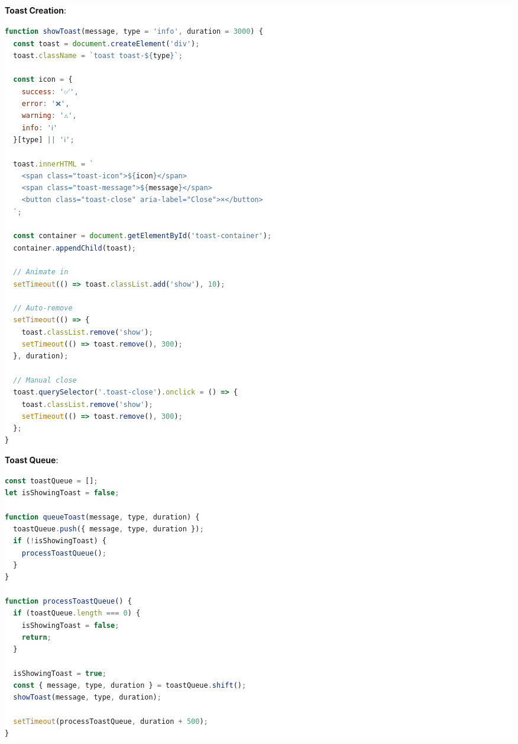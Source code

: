 **Toast Creation**:
```javascript
function showToast(message, type = 'info', duration = 3000) {
  const toast = document.createElement('div');
  toast.className = `toast toast-${type}`;
  
  const icon = {
    success: '✅',
    error: '❌',
    warning: '⚠️',
    info: 'ℹ️'
  }[type] || 'ℹ️';
  
  toast.innerHTML = `
    <span class="toast-icon">${icon}</span>
    <span class="toast-message">${message}</span>
    <button class="toast-close" aria-label="Close">×</button>
  `;
  
  const container = document.getElementById('toast-container');
  container.appendChild(toast);
  
  // Animate in
  setTimeout(() => toast.classList.add('show'), 10);
  
  // Auto-remove
  setTimeout(() => {
    toast.classList.remove('show');
    setTimeout(() => toast.remove(), 300);
  }, duration);
  
  // Manual close
  toast.querySelector('.toast-close').onclick = () => {
    toast.classList.remove('show');
    setTimeout(() => toast.remove(), 300);
  };
}
```

**Toast Queue**:
```javascript
const toastQueue = [];
let isShowingToast = false;

function queueToast(message, type, duration) {
  toastQueue.push({ message, type, duration });
  if (!isShowingToast) {
    processToastQueue();
  }
}

function processToastQueue() {
  if (toastQueue.length === 0) {
    isShowingToast = false;
    return;
  }
  
  isShowingToast = true;
  const { message, type, duration } = toastQueue.shift();
  showToast(message, type, duration);
  
  setTimeout(processToastQueue, duration + 500);
}
```
